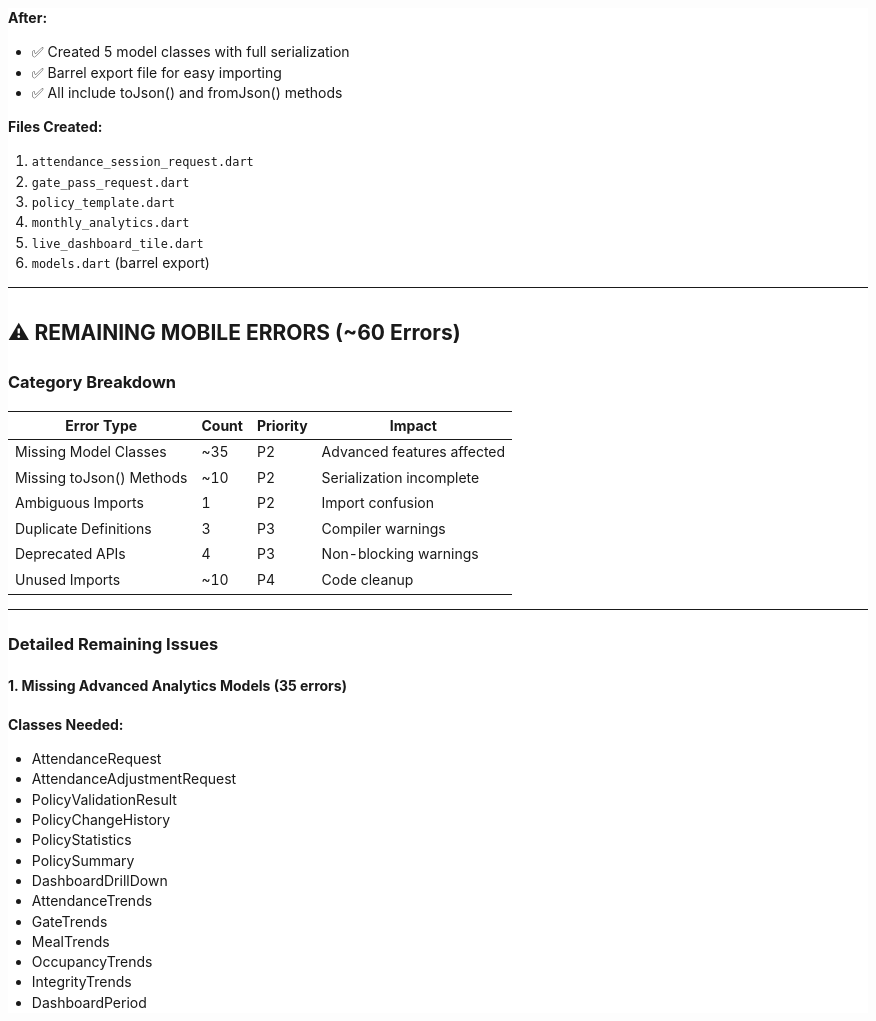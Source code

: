**After:**
- ✅ Created 5 model classes with full serialization
- ✅ Barrel export file for easy importing
- ✅ All include toJson() and fromJson() methods

**Files Created:**
1. `attendance_session_request.dart`
2. `gate_pass_request.dart`
3. `policy_template.dart`
4. `monthly_analytics.dart`
5. `live_dashboard_tile.dart`
6. `models.dart` (barrel export)

---

## ⚠️ REMAINING MOBILE ERRORS (~60 Errors)

### Category Breakdown

| Error Type | Count | Priority | Impact |
|------------|-------|----------|--------|
| Missing Model Classes | ~35 | P2 | Advanced features affected |
| Missing toJson() Methods | ~10 | P2 | Serialization incomplete |
| Ambiguous Imports | 1 | P2 | Import confusion |
| Duplicate Definitions | 3 | P3 | Compiler warnings |
| Deprecated APIs | 4 | P3 | Non-blocking warnings |
| Unused Imports | ~10 | P4 | Code cleanup |

---

### Detailed Remaining Issues

#### 1. Missing Advanced Analytics Models (35 errors)
**Classes Needed:**
- AttendanceRequest
- AttendanceAdjustmentRequest  
- PolicyValidationResult
- PolicyChangeHistory
- PolicyStatistics
- PolicySummary
- DashboardDrillDown
- AttendanceTrends
- GateTrends
- MealTrends
- OccupancyTrends
- IntegrityTrends
- DashboardPeriod
